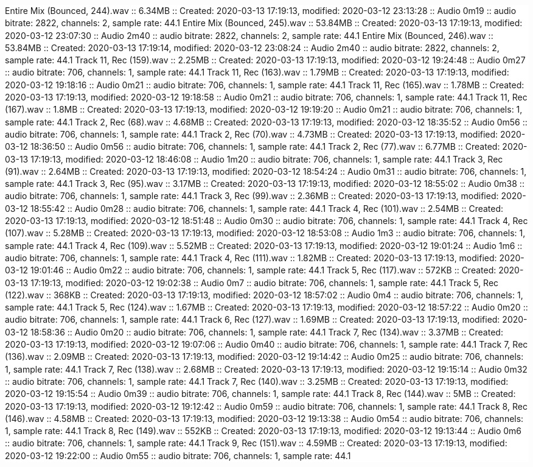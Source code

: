 Entire Mix (Bounced, 244).wav :: 6.34MB :: Created: 2020-03-13 17:19:13, modified: 2020-03-12 23:13:28 :: Audio 0m19 :: audio bitrate: 2822, channels: 2, sample rate: 44.1
Entire Mix (Bounced, 245).wav :: 53.84MB :: Created: 2020-03-13 17:19:13, modified: 2020-03-12 23:07:30 :: Audio 2m40 :: audio bitrate: 2822, channels: 2, sample rate: 44.1
Entire Mix (Bounced, 246).wav :: 53.84MB :: Created: 2020-03-13 17:19:14, modified: 2020-03-12 23:08:24 :: Audio 2m40 :: audio bitrate: 2822, channels: 2, sample rate: 44.1
Track 11, Rec (159).wav :: 2.25MB :: Created: 2020-03-13 17:19:13, modified: 2020-03-12 19:24:48 :: Audio 0m27 :: audio bitrate: 706, channels: 1, sample rate: 44.1
Track 11, Rec (163).wav :: 1.79MB :: Created: 2020-03-13 17:19:13, modified: 2020-03-12 19:18:16 :: Audio 0m21 :: audio bitrate: 706, channels: 1, sample rate: 44.1
Track 11, Rec (165).wav :: 1.78MB :: Created: 2020-03-13 17:19:13, modified: 2020-03-12 19:18:58 :: Audio 0m21 :: audio bitrate: 706, channels: 1, sample rate: 44.1
Track 11, Rec (167).wav :: 1.8MB :: Created: 2020-03-13 17:19:13, modified: 2020-03-12 19:19:20 :: Audio 0m21 :: audio bitrate: 706, channels: 1, sample rate: 44.1
Track 2, Rec (68).wav :: 4.68MB :: Created: 2020-03-13 17:19:13, modified: 2020-03-12 18:35:52 :: Audio 0m56 :: audio bitrate: 706, channels: 1, sample rate: 44.1
Track 2, Rec (70).wav :: 4.73MB :: Created: 2020-03-13 17:19:13, modified: 2020-03-12 18:36:50 :: Audio 0m56 :: audio bitrate: 706, channels: 1, sample rate: 44.1
Track 2, Rec (77).wav :: 6.77MB :: Created: 2020-03-13 17:19:13, modified: 2020-03-12 18:46:08 :: Audio 1m20 :: audio bitrate: 706, channels: 1, sample rate: 44.1
Track 3, Rec (91).wav :: 2.64MB :: Created: 2020-03-13 17:19:13, modified: 2020-03-12 18:54:24 :: Audio 0m31 :: audio bitrate: 706, channels: 1, sample rate: 44.1
Track 3, Rec (95).wav :: 3.17MB :: Created: 2020-03-13 17:19:13, modified: 2020-03-12 18:55:02 :: Audio 0m38 :: audio bitrate: 706, channels: 1, sample rate: 44.1
Track 3, Rec (99).wav :: 2.36MB :: Created: 2020-03-13 17:19:13, modified: 2020-03-12 18:55:42 :: Audio 0m28 :: audio bitrate: 706, channels: 1, sample rate: 44.1
Track 4, Rec (101).wav :: 2.54MB :: Created: 2020-03-13 17:19:13, modified: 2020-03-12 18:51:48 :: Audio 0m30 :: audio bitrate: 706, channels: 1, sample rate: 44.1
Track 4, Rec (107).wav :: 5.28MB :: Created: 2020-03-13 17:19:13, modified: 2020-03-12 18:53:08 :: Audio 1m3 :: audio bitrate: 706, channels: 1, sample rate: 44.1
Track 4, Rec (109).wav :: 5.52MB :: Created: 2020-03-13 17:19:13, modified: 2020-03-12 19:01:24 :: Audio 1m6 :: audio bitrate: 706, channels: 1, sample rate: 44.1
Track 4, Rec (111).wav :: 1.82MB :: Created: 2020-03-13 17:19:13, modified: 2020-03-12 19:01:46 :: Audio 0m22 :: audio bitrate: 706, channels: 1, sample rate: 44.1
Track 5, Rec (117).wav :: 572KB :: Created: 2020-03-13 17:19:13, modified: 2020-03-12 19:02:38 :: Audio 0m7 :: audio bitrate: 706, channels: 1, sample rate: 44.1
Track 5, Rec (122).wav :: 368KB :: Created: 2020-03-13 17:19:13, modified: 2020-03-12 18:57:02 :: Audio 0m4 :: audio bitrate: 706, channels: 1, sample rate: 44.1
Track 5, Rec (124).wav :: 1.67MB :: Created: 2020-03-13 17:19:13, modified: 2020-03-12 18:57:22 :: Audio 0m20 :: audio bitrate: 706, channels: 1, sample rate: 44.1
Track 6, Rec (127).wav :: 1.69MB :: Created: 2020-03-13 17:19:13, modified: 2020-03-12 18:58:36 :: Audio 0m20 :: audio bitrate: 706, channels: 1, sample rate: 44.1
Track 7, Rec (134).wav :: 3.37MB :: Created: 2020-03-13 17:19:13, modified: 2020-03-12 19:07:06 :: Audio 0m40 :: audio bitrate: 706, channels: 1, sample rate: 44.1
Track 7, Rec (136).wav :: 2.09MB :: Created: 2020-03-13 17:19:13, modified: 2020-03-12 19:14:42 :: Audio 0m25 :: audio bitrate: 706, channels: 1, sample rate: 44.1
Track 7, Rec (138).wav :: 2.68MB :: Created: 2020-03-13 17:19:13, modified: 2020-03-12 19:15:14 :: Audio 0m32 :: audio bitrate: 706, channels: 1, sample rate: 44.1
Track 7, Rec (140).wav :: 3.25MB :: Created: 2020-03-13 17:19:13, modified: 2020-03-12 19:15:54 :: Audio 0m39 :: audio bitrate: 706, channels: 1, sample rate: 44.1
Track 8, Rec (144).wav :: 5MB :: Created: 2020-03-13 17:19:13, modified: 2020-03-12 19:12:42 :: Audio 0m59 :: audio bitrate: 706, channels: 1, sample rate: 44.1
Track 8, Rec (146).wav :: 4.58MB :: Created: 2020-03-13 17:19:13, modified: 2020-03-12 19:13:38 :: Audio 0m54 :: audio bitrate: 706, channels: 1, sample rate: 44.1
Track 8, Rec (149).wav :: 552KB :: Created: 2020-03-13 17:19:13, modified: 2020-03-12 19:13:44 :: Audio 0m6 :: audio bitrate: 706, channels: 1, sample rate: 44.1
Track 9, Rec (151).wav :: 4.59MB :: Created: 2020-03-13 17:19:13, modified: 2020-03-12 19:22:00 :: Audio 0m55 :: audio bitrate: 706, channels: 1, sample rate: 44.1
